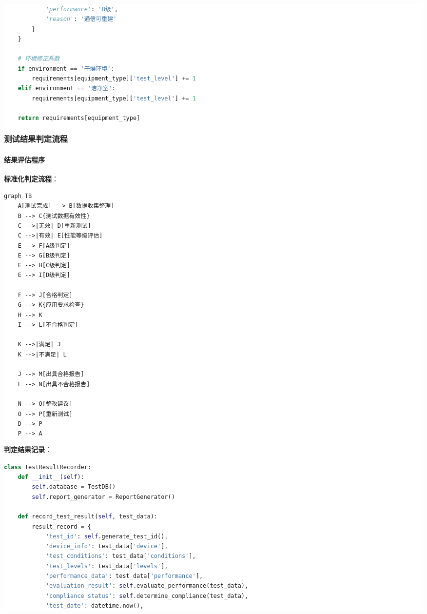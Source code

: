 ```python
            'performance': 'B级',
            'reason': '通信可重建'
        }
    }
    
    # 环境修正系数
    if environment == '干燥环境':
        requirements[equipment_type]['test_level'] += 1
    elif environment == '洁净室':
        requirements[equipment_type]['test_level'] += 1
        
    return requirements[equipment_type]
```

### 测试结果判定流程

#### 结果评估程序

**标准化判定流程**：
```mermaid
graph TB
    A[测试完成] --> B[数据收集整理]
    B --> C{测试数据有效性}
    C -->|无效| D[重新测试]
    C -->|有效| E[性能等级评估]
    E --> F[A级判定]
    E --> G[B级判定]
    E --> H[C级判定]
    E --> I[D级判定]
    
    F --> J[合格判定]
    G --> K{应用要求检查}
    H --> K
    I --> L[不合格判定]
    
    K -->|满足| J
    K -->|不满足| L
    
    J --> M[出具合格报告]
    L --> N[出具不合格报告]
    
    N --> O[整改建议]
    O --> P[重新测试]
    D --> P
    P --> A
```

**判定结果记录**：
```python
class TestResultRecorder:
    def __init__(self):
        self.database = TestDB()
        self.report_generator = ReportGenerator()
    
    def record_test_result(self, test_data):
        result_record = {
            'test_id': self.generate_test_id(),
            'device_info': test_data['device'],
            'test_conditions': test_data['conditions'],
            'test_levels': test_data['levels'],
            'performance_data': test_data['performance'],
            'evaluation_result': self.evaluate_performance(test_data),
            'compliance_status': self.determine_compliance(test_data),
            'test_date': datetime.now(),
```
